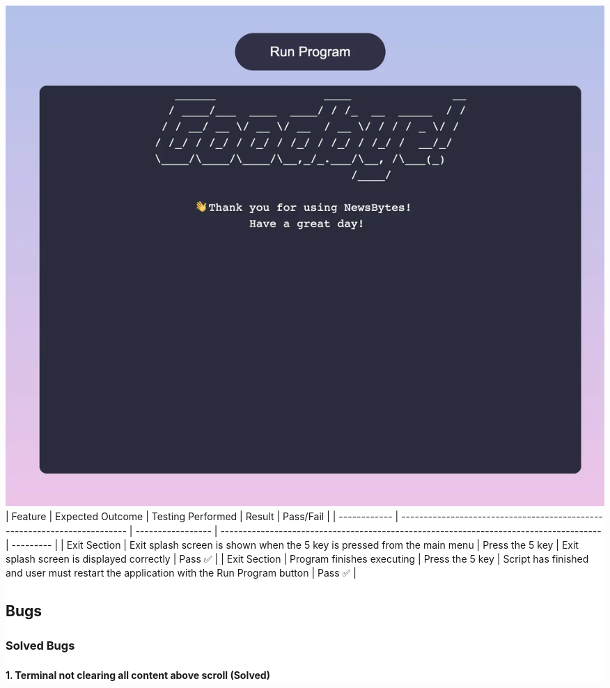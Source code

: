 <img src="images/readme/features/exit-section.webp" alt="exit section">
| Feature | Expected Outcome | Testing Performed | Result | Pass/Fail |
| ------------ | ------------------------------------------------------------------------ | ----------------- | ------------------------------------------------------------------------------------- | --------- |
| Exit Section | Exit splash screen is shown when the 5 key is pressed from the main menu | Press the 5 key | Exit splash screen is displayed correctly | Pass ✅ |
| Exit Section | Program finishes executing | Press the 5 key | Script has finished and user must restart the application with the Run Program button | Pass ✅ |

## Bugs

### Solved Bugs

#### 1. **Terminal not clearing all content above scroll (Solved)**
